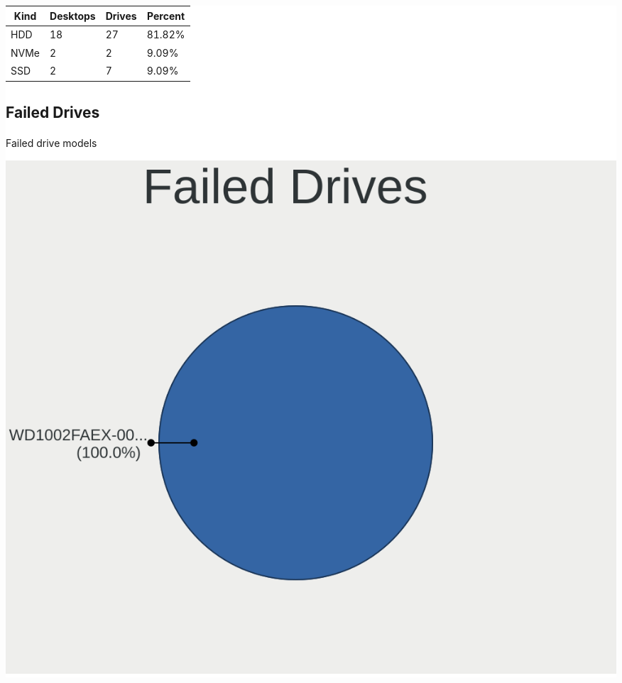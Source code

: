 
| Kind | Desktops | Drives | Percent |
|------|----------|--------|---------|
| HDD  | 18       | 27     | 81.82%  |
| NVMe | 2        | 2      | 9.09%   |
| SSD  | 2        | 7      | 9.09%   |

Failed Drives
-------------

Failed drive models

![Failed Drives](./images/pie_chart/drive_failed.svg)

